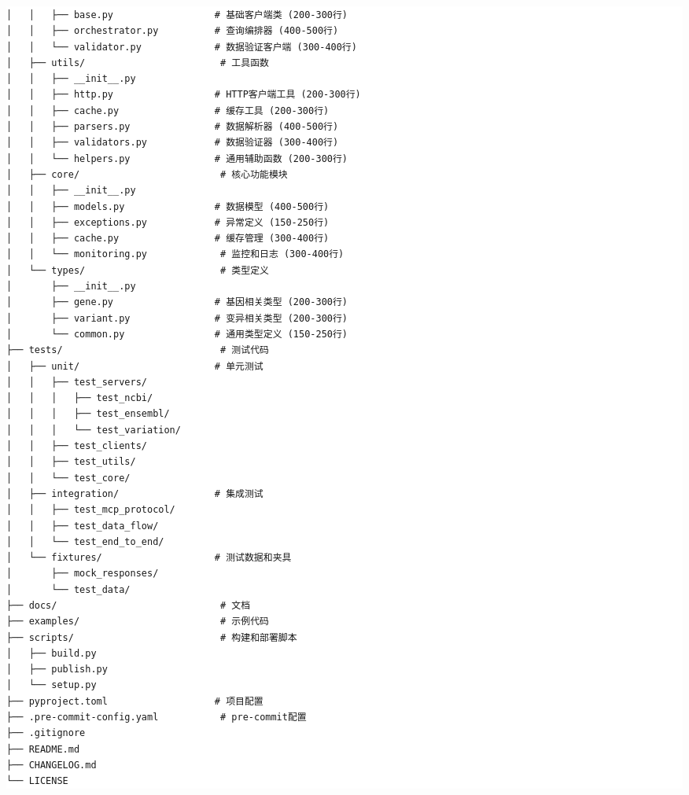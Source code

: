 ```
│   │   ├── base.py                  # 基础客户端类 (200-300行)
│   │   ├── orchestrator.py          # 查询编排器 (400-500行)
│   │   └── validator.py             # 数据验证客户端 (300-400行)
│   ├── utils/                        # 工具函数
│   │   ├── __init__.py
│   │   ├── http.py                  # HTTP客户端工具 (200-300行)
│   │   ├── cache.py                 # 缓存工具 (200-300行)
│   │   ├── parsers.py               # 数据解析器 (400-500行)
│   │   ├── validators.py            # 数据验证器 (300-400行)
│   │   └── helpers.py               # 通用辅助函数 (200-300行)
│   ├── core/                         # 核心功能模块
│   │   ├── __init__.py
│   │   ├── models.py                # 数据模型 (400-500行)
│   │   ├── exceptions.py            # 异常定义 (150-250行)
│   │   ├── cache.py                 # 缓存管理 (300-400行)
│   │   └── monitoring.py             # 监控和日志 (300-400行)
│   └── types/                        # 类型定义
│       ├── __init__.py
│       ├── gene.py                  # 基因相关类型 (200-300行)
│       ├── variant.py               # 变异相关类型 (200-300行)
│       └── common.py                # 通用类型定义 (150-250行)
├── tests/                            # 测试代码
│   ├── unit/                        # 单元测试
│   │   ├── test_servers/
│   │   │   ├── test_ncbi/
│   │   │   ├── test_ensembl/
│   │   │   └── test_variation/
│   │   ├── test_clients/
│   │   ├── test_utils/
│   │   └── test_core/
│   ├── integration/                 # 集成测试
│   │   ├── test_mcp_protocol/
│   │   ├── test_data_flow/
│   │   └── test_end_to_end/
│   └── fixtures/                    # 测试数据和夹具
│       ├── mock_responses/
│       └── test_data/
├── docs/                             # 文档
├── examples/                         # 示例代码
├── scripts/                          # 构建和部署脚本
│   ├── build.py
│   ├── publish.py
│   └── setup.py
├── pyproject.toml                   # 项目配置
├── .pre-commit-config.yaml           # pre-commit配置
├── .gitignore
├── README.md
├── CHANGELOG.md
└── LICENSE
```
